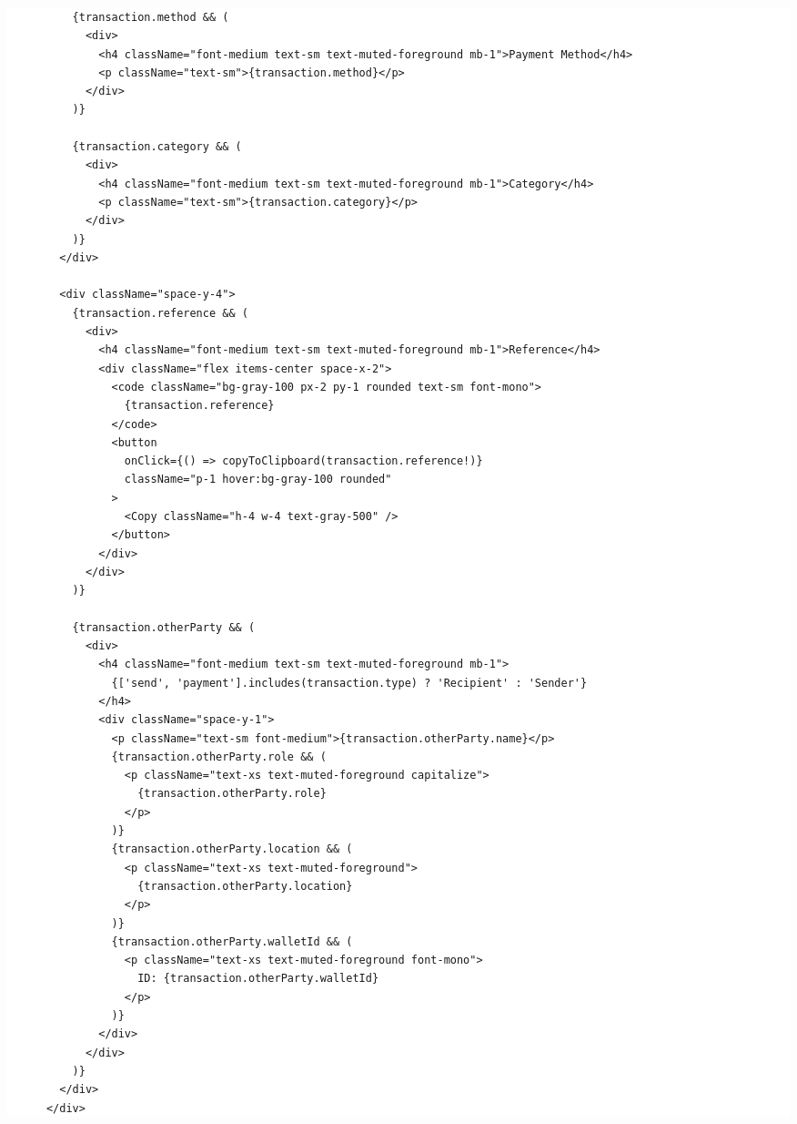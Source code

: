               {transaction.method && (
                <div>
                  <h4 className="font-medium text-sm text-muted-foreground mb-1">Payment Method</h4>
                  <p className="text-sm">{transaction.method}</p>
                </div>
              )}

              {transaction.category && (
                <div>
                  <h4 className="font-medium text-sm text-muted-foreground mb-1">Category</h4>
                  <p className="text-sm">{transaction.category}</p>
                </div>
              )}
            </div>

            <div className="space-y-4">
              {transaction.reference && (
                <div>
                  <h4 className="font-medium text-sm text-muted-foreground mb-1">Reference</h4>
                  <div className="flex items-center space-x-2">
                    <code className="bg-gray-100 px-2 py-1 rounded text-sm font-mono">
                      {transaction.reference}
                    </code>
                    <button
                      onClick={() => copyToClipboard(transaction.reference!)}
                      className="p-1 hover:bg-gray-100 rounded"
                    >
                      <Copy className="h-4 w-4 text-gray-500" />
                    </button>
                  </div>
                </div>
              )}

              {transaction.otherParty && (
                <div>
                  <h4 className="font-medium text-sm text-muted-foreground mb-1">
                    {['send', 'payment'].includes(transaction.type) ? 'Recipient' : 'Sender'}
                  </h4>
                  <div className="space-y-1">
                    <p className="text-sm font-medium">{transaction.otherParty.name}</p>
                    {transaction.otherParty.role && (
                      <p className="text-xs text-muted-foreground capitalize">
                        {transaction.otherParty.role}
                      </p>
                    )}
                    {transaction.otherParty.location && (
                      <p className="text-xs text-muted-foreground">
                        {transaction.otherParty.location}
                      </p>
                    )}
                    {transaction.otherParty.walletId && (
                      <p className="text-xs text-muted-foreground font-mono">
                        ID: {transaction.otherParty.walletId}
                      </p>
                    )}
                  </div>
                </div>
              )}
            </div>
          </div>
